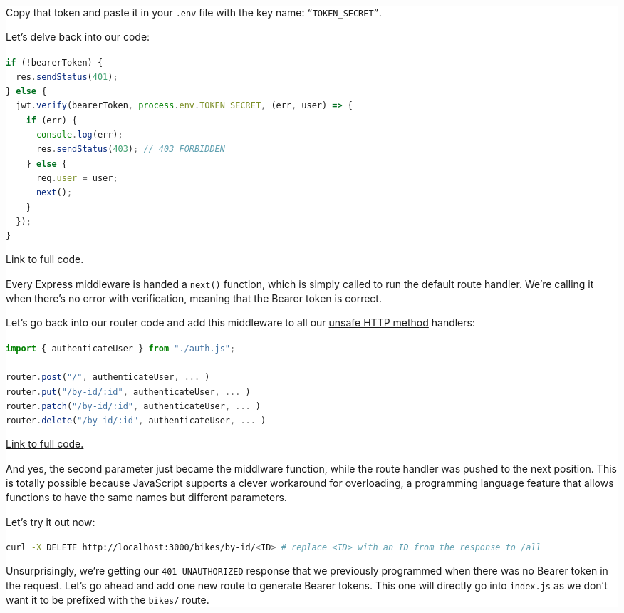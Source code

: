 Copy that token and paste it in your `.env` file with the key name: `“TOKEN_SECRET”`.

Let’s delve back into our code:

```javascript
if (!bearerToken) {
  res.sendStatus(401);
} else {
  jwt.verify(bearerToken, process.env.TOKEN_SECRET, (err, user) => {
    if (err) {
      console.log(err);
      res.sendStatus(403); // 403 FORBIDDEN
    } else {
      req.user = user;
      next();
    }
  });
}
```

[Link to full code.](https://github.com/eludadev/bikes-api/blob/main/auth.js)

Every [Express middleware](http://expressjs.com/en/guide/using-middleware.html) is handed a `next()` function, which is simply called to run the default route handler. We’re calling it when there’s no error with verification, meaning that the Bearer token is correct.

Let’s go back into our router code and add this middleware to all our [unsafe HTTP method](https://developer.mozilla.org/en-US/docs/Glossary/Safe/HTTP) handlers:

```javascript
import { authenticateUser } from "./auth.js";

router.post("/", authenticateUser, ... )
router.put("/by-id/:id", authenticateUser, ... )
router.patch("/by-id/:id", authenticateUser, ... )
router.delete("/by-id/:id", authenticateUser, ... )
```

[Link to full code.](https://github.com/eludadev/bikes-api/blob/main/router.js)

And yes, the second parameter just became the middlware function, while the route handler was pushed to the next position. This is totally possible because JavaScript supports a [clever workaround](https://stackoverflow.com/a/457589) for [overloading](https://en.wikipedia.org/wiki/Function_overloading), a programming language feature that allows functions to have the same names but different parameters.

Let’s try it out now:

```bash
curl -X DELETE http://localhost:3000/bikes/by-id/<ID> # replace <ID> with an ID from the response to /all
```

Unsurprisingly, we’re getting our `401 UNAUTHORIZED` response that we previously programmed when there was no Bearer token in the request. Let’s go ahead and add one new route to generate Bearer tokens. This one will directly go into `index.js` as we don’t want it to be prefixed with the `bikes/` route.
